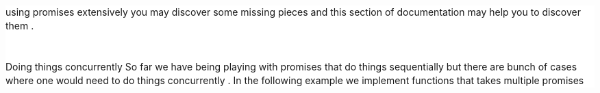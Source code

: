 using
promises
extensively
you
may
discover
some
missing
pieces
and
this
section
of
documentation
may
help
you
to
discover
them
.
#
#
Doing
things
concurrently
So
far
we
have
being
playing
with
promises
that
do
things
sequentially
but
there
are
bunch
of
cases
where
one
would
need
to
do
things
concurrently
.
In
the
following
example
we
implement
functions
that
takes
multiple
promises